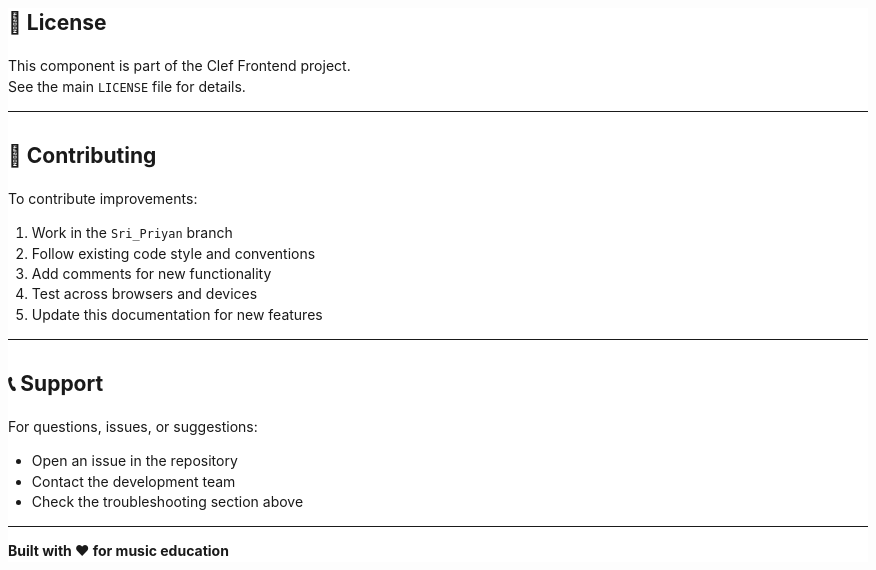 
## 📝 License

This component is part of the Clef Frontend project.  
See the main `LICENSE` file for details.

---

## 🤝 Contributing

To contribute improvements:

1. Work in the `Sri_Priyan` branch
2. Follow existing code style and conventions
3. Add comments for new functionality
4. Test across browsers and devices
5. Update this documentation for new features

---

## 📞 Support

For questions, issues, or suggestions:
- Open an issue in the repository
- Contact the development team
- Check the troubleshooting section above

---

**Built with ❤️ for music education**
